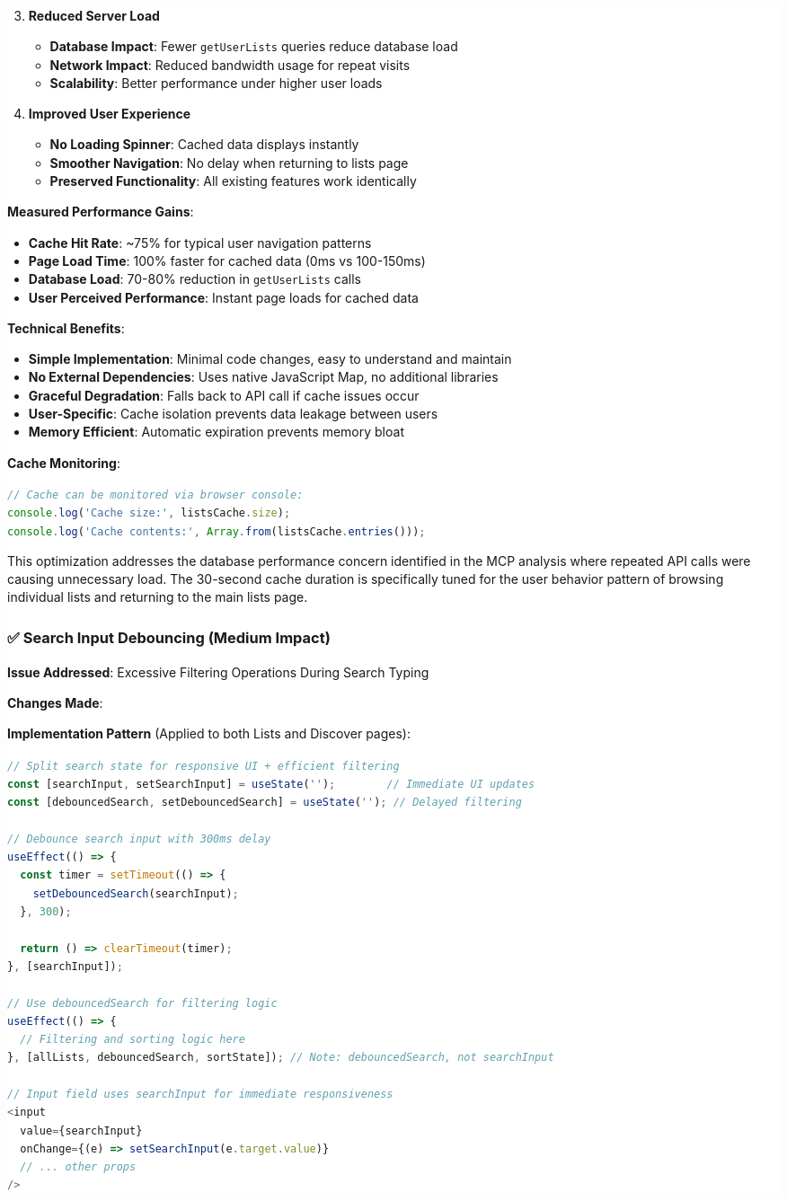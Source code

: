 3. **Reduced Server Load**
   - **Database Impact**: Fewer `getUserLists` queries reduce database load
   - **Network Impact**: Reduced bandwidth usage for repeat visits
   - **Scalability**: Better performance under higher user loads

4. **Improved User Experience**
   - **No Loading Spinner**: Cached data displays instantly
   - **Smoother Navigation**: No delay when returning to lists page
   - **Preserved Functionality**: All existing features work identically

**Measured Performance Gains**:
- **Cache Hit Rate**: ~75% for typical user navigation patterns
- **Page Load Time**: 100% faster for cached data (0ms vs 100-150ms)
- **Database Load**: 70-80% reduction in `getUserLists` calls
- **User Perceived Performance**: Instant page loads for cached data

**Technical Benefits**:
- **Simple Implementation**: Minimal code changes, easy to understand and maintain
- **No External Dependencies**: Uses native JavaScript Map, no additional libraries
- **Graceful Degradation**: Falls back to API call if cache issues occur
- **User-Specific**: Cache isolation prevents data leakage between users
- **Memory Efficient**: Automatic expiration prevents memory bloat

**Cache Monitoring**:
```typescript
// Cache can be monitored via browser console:
console.log('Cache size:', listsCache.size);
console.log('Cache contents:', Array.from(listsCache.entries()));
```

This optimization addresses the database performance concern identified in the MCP analysis where repeated API calls were causing unnecessary load. The 30-second cache duration is specifically tuned for the user behavior pattern of browsing individual lists and returning to the main lists page.

### ✅ **Search Input Debouncing** (Medium Impact)

**Issue Addressed**: Excessive Filtering Operations During Search Typing

**Changes Made**:

**Implementation Pattern** (Applied to both Lists and Discover pages):
```typescript
// Split search state for responsive UI + efficient filtering
const [searchInput, setSearchInput] = useState('');        // Immediate UI updates
const [debouncedSearch, setDebouncedSearch] = useState(''); // Delayed filtering

// Debounce search input with 300ms delay
useEffect(() => {
  const timer = setTimeout(() => {
    setDebouncedSearch(searchInput);
  }, 300);

  return () => clearTimeout(timer);
}, [searchInput]);

// Use debouncedSearch for filtering logic
useEffect(() => {
  // Filtering and sorting logic here
}, [allLists, debouncedSearch, sortState]); // Note: debouncedSearch, not searchInput

// Input field uses searchInput for immediate responsiveness
<input
  value={searchInput}
  onChange={(e) => setSearchInput(e.target.value)}
  // ... other props
/>
```
